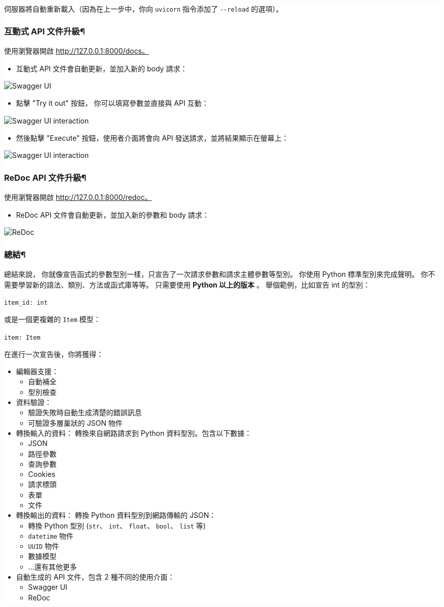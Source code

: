 伺服器將自動重新載入（因為在上一步中，你向 `uvicorn` 指令添加了 `--reload` 的選項）。
### 互動式 API 文件升級¶
使用瀏覽器開啟 http://127.0.0.1:8000/docs。
  * 互動式 API 文件會自動更新，並加入新的 body 請求：


![Swagger UI](https://fastapi.tiangolo.com/img/index/index-03-swagger-02.png)
  * 點擊 "Try it out" 按鈕， 你可以填寫參數並直接與 API 互動：


![Swagger UI interaction](https://fastapi.tiangolo.com/img/index/index-04-swagger-03.png)
  * 然後點擊 "Execute" 按鈕，使用者介面將會向 API 發送請求，並將結果顯示在螢幕上：


![Swagger UI interaction](https://fastapi.tiangolo.com/img/index/index-05-swagger-04.png)
### ReDoc API 文件升級¶
使用瀏覽器開啟 http://127.0.0.1:8000/redoc。
  * ReDoc API 文件會自動更新，並加入新的參數和 body 請求：


![ReDoc](https://fastapi.tiangolo.com/img/index/index-06-redoc-02.png)
### 總結¶
總結來說， 你就像宣告函式的參數型別一樣，只宣告了一次請求參數和請求主體參數等型別。
你使用 Python 標準型別來完成聲明。
你不需要學習新的語法、類別、方法或函式庫等等。
只需要使用 **Python 以上的版本** 。
舉個範例，比如宣告 int 的型別：
```
item_id: int

```

或是一個更複雜的 `Item` 模型：
```
item: Item

```

在進行一次宣告後，你將獲得：
  * 編輯器支援：
    * 自動補全
    * 型別檢查
  * 資料驗證：
    * 驗證失敗時自動生成清楚的錯誤訊息
    * 可驗證多層巢狀的 JSON 物件
  * 轉換輸入的資料： 轉換來自網路請求到 Python 資料型別。包含以下數據：
    * JSON
    * 路徑參數
    * 查詢參數
    * Cookies
    * 請求標頭
    * 表單
    * 文件
  * 轉換輸出的資料： 轉換 Python 資料型別到網路傳輸的 JSON：
    * 轉換 Python 型別 (`str`、 `int`、 `float`、 `bool`、 `list` 等)
    * `datetime` 物件
    * `UUID` 物件
    * 數據模型
    * ...還有其他更多
  * 自動生成的 API 文件，包含 2 種不同的使用介面：
    * Swagger UI
    * ReDoc
